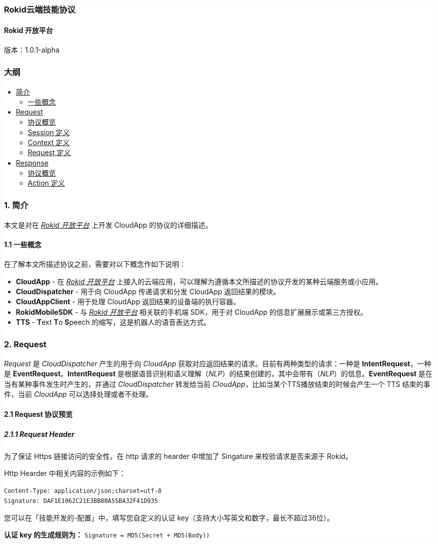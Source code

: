 ### Rokid云端技能协议
#### Rokid 开放平台
版本：1.0.1-alpha

### 大纲


* [简介](#1-简介)
	* [一些概念](#11-一些概念)
* [Request](#2-request)
	* [协议概览](#21-协议概览)
	* [Session 定义](#22-session定义)
	* [Context 定义](#23-context定义)
	* [Request 定义](#24-request定义)
* [Response](#3-response)
	* [协议概览](#31-协议概览)
	* [Action 定义](#32-action定义)

### 1. 简介

本文是对在 *[Rokid 开放平台][developer_website_link]* 上开发 CloudApp 的协议的详细描述。

[developer_website_link]: https://developer.rokid.com

#### 1.1 一些概念

在了解本文所描述协议之前，需要对以下概念作如下说明：

* **CloudApp** - 在 *[Rokid 开放平台][developer_website_link]* 上接入的云端应用，可以理解为遵循本文所描述的协议开发的某种云端服务或小应用。
* **CloudDispatcher** - 用于向 CloudApp 传递请求和分发 CloudApp 返回结果的模块。
* **CloudAppClient** - 用于处理 CloudApp 返回结果的设备端的执行容器。
* **RokidMobileSDK** - 与 *[Rokid 开放平台][developer_website_link]* 相关联的手机端 SDK，用于对 CloudApp 的信息扩展展示或第三方授权。
* **TTS** - **T**ext **T**o **S**peech 的缩写，这是机器人的语音表达方式。

### 2. Request

*Request* 是 *CloudDispatcher* 产生的用于向 *CloudApp* 获取对应返回结果的请求。目前有两种类型的请求：一种是 **IntentRequest**，一种是 **EventRequest**。**IntentRequest** 是根据语音识别和语义理解（*NLP*）的结果创建的，其中会带有（*NLP*）的信息。**EventRequest** 是在当有某种事件发生时产生的，并通过 *CloudDispatcher* 转发给当前 *CloudApp*，比如当某个TTS播放结束的时候会产生一个 TTS 结束的事件，当前 *CloudApp* 可以选择处理或者不处理。

#### 2.1 Request 协议预览

##### 2.1.1 Request Header
为了保证 Https 链接访问的安全性，在 http 请求的 hearder 中增加了 Singature 来校验请求是否来源于 Rokid。

Http Hearder 中相关内容的示例如下：

	Content-Type: application/json;charset=utf-8
	Signature: DAF1E1062C21E3BB80A55BA32F41D935

您可以在「技能开发的-配置」中，填写您自定义的认证 key（支持大小写英文和数字，最长不超过36位）。

**认证 key 的生成规则为：**
`Signature = MD5(Secret + MD5(Body))`
